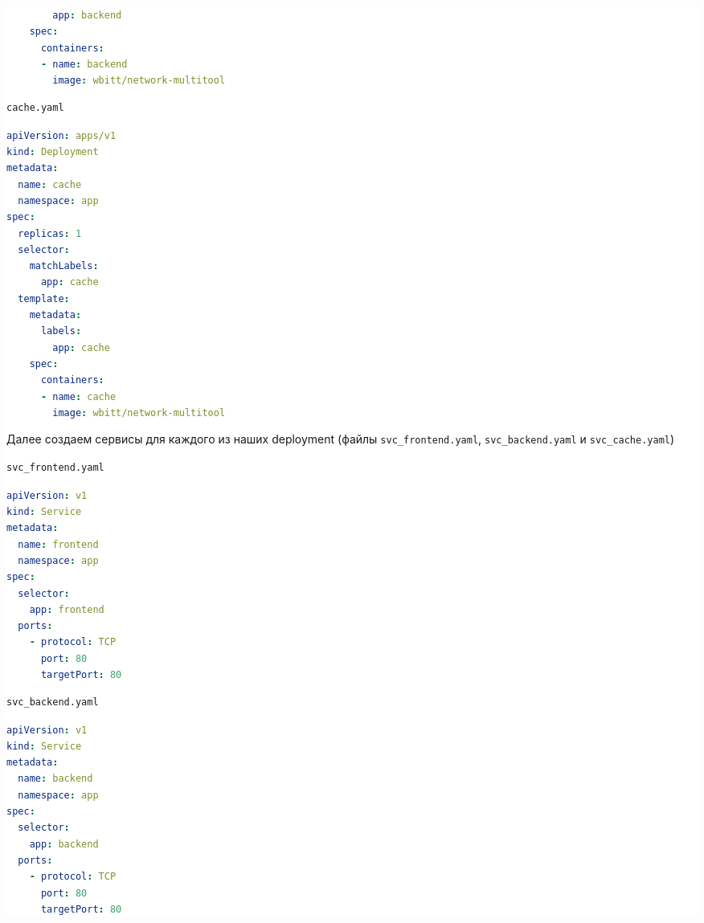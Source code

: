 ```.yml
        app: backend
    spec:
      containers:
      - name: backend
        image: wbitt/network-multitool
```

`cache.yaml`
```yml
apiVersion: apps/v1
kind: Deployment
metadata:
  name: cache
  namespace: app
spec:
  replicas: 1
  selector:
    matchLabels:
      app: cache
  template:
    metadata:
      labels:
        app: cache
    spec:
      containers:
      - name: cache
        image: wbitt/network-multitool
```

Далее создаем сервисы для каждого из наших deployment (файлы `svc_frontend.yaml`, `svc_backend.yaml` и `svc_cache.yaml`)

`svc_frontend.yaml`
```yml
apiVersion: v1
kind: Service
metadata:
  name: frontend
  namespace: app
spec:
  selector:
    app: frontend
  ports:
    - protocol: TCP
      port: 80
      targetPort: 80
```

`svc_backend.yaml`
```yml
apiVersion: v1
kind: Service
metadata:
  name: backend
  namespace: app
spec:
  selector:
    app: backend
  ports:
    - protocol: TCP
      port: 80
      targetPort: 80
```

